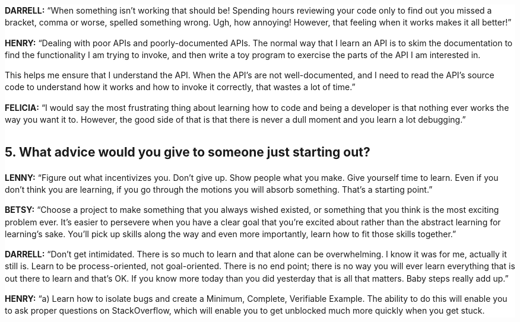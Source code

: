 <p>
  <strong>DARRELL:</strong> “When something isn’t working that should be! Spending hours reviewing your code only to find out you missed a bracket, comma or worse, spelled something wrong. Ugh, how annoying! However, that feeling when it works makes it all better!”
</p>

<p>
  <strong>HENRY:</strong> “Dealing with poor APIs and poorly-documented APIs. The normal way that I learn an API is to skim the documentation to find the functionality I am trying to invoke, and then write a toy program to exercise the parts of the API I am interested in.
</p>

<p>
  This helps me ensure that I understand the API. When the API&#8217;s are not well-documented, and I need to read the API&#8217;s source code to understand how it works and how to invoke it correctly, that wastes a lot of time.”
</p>

<p>
  <strong>FELICIA:</strong> “I would say the most frustrating thing about learning how to code and being a developer is that nothing ever works the way you want it to. However, the good side of that is that there is never a dull moment and you learn a lot debugging.”
</p>

<h2>
  <strong>5. What advice would you give to someone just starting out?</strong>
</h2>

<p>
  <strong>LENNY:</strong> “Figure out what incentivizes you. Don&#8217;t give up. Show people what you make. Give yourself time to learn. Even if you don&#8217;t think you are learning, if you go through the motions you will absorb something. That&#8217;s a starting point.”
</p>

<p>
  <strong>BETSY:</strong> “Choose a project to make something that you always wished existed, or something that you think is the most exciting problem ever. It&#8217;s easier to persevere when you have a clear goal that you&#8217;re excited about rather than the abstract learning for learning&#8217;s sake. You&#8217;ll pick up skills along the way and even more importantly, learn how to fit those skills together.”
</p>

<p>
  <strong>DARRELL:</strong> “Don’t get intimidated. There is so much to learn and that alone can be overwhelming. I know it was for me, actually it still is. Learn to be process-oriented, not goal-oriented. There is no end point; there is no way you will ever learn everything that is out there to learn and that’s OK. If you know more today than you did yesterday that is all that matters. Baby steps really add up.”
</p>

<p>
  <strong>HENRY:</strong> “a) Learn how to isolate bugs and create a Minimum, Complete, Verifiable Example. The ability to do this will enable you to ask proper questions on StackOverflow, which will enable you to get unblocked much more quickly when you get stuck.
</p>
